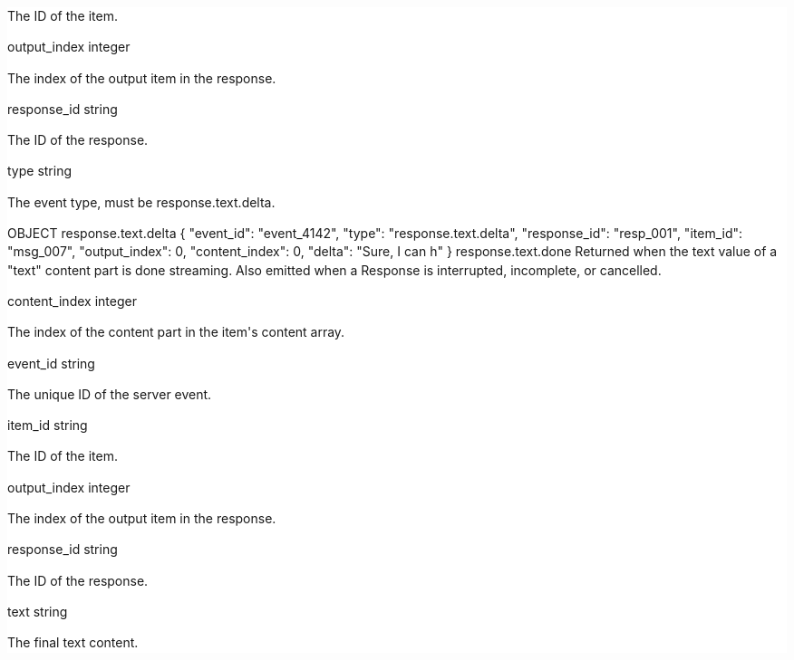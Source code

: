 The ID of the item.

output_index
integer

The index of the output item in the response.

response_id
string

The ID of the response.

type
string

The event type, must be response.text.delta.

OBJECT response.text.delta
{
    "event_id": "event_4142",
    "type": "response.text.delta",
    "response_id": "resp_001",
    "item_id": "msg_007",
    "output_index": 0,
    "content_index": 0,
    "delta": "Sure, I can h"
}
response.text.done
Returned when the text value of a "text" content part is done streaming. Also emitted when a Response is interrupted, incomplete, or cancelled.

content_index
integer

The index of the content part in the item's content array.

event_id
string

The unique ID of the server event.

item_id
string

The ID of the item.

output_index
integer

The index of the output item in the response.

response_id
string

The ID of the response.

text
string

The final text content.
